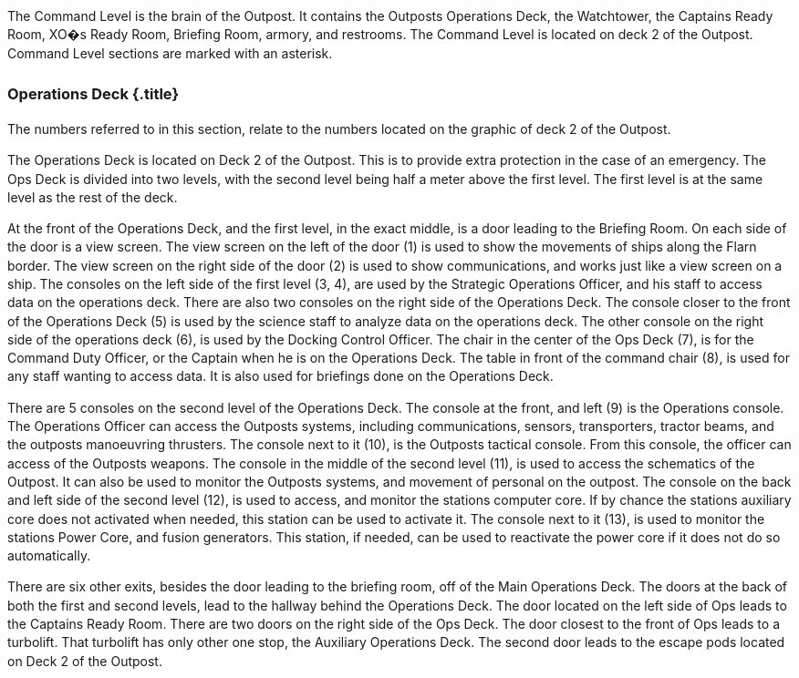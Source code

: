 The Command Level is the brain of the Outpost. It contains the Outposts
Operations Deck, the Watchtower, the Captains Ready Room, XO�s Ready
Room, Briefing Room, armory, and restrooms. The Command Level is located
on deck 2 of the Outpost. Command Level sections are marked with an
asterisk.

### Operations Deck {.title}

The numbers referred to in this section, relate to the numbers located
on the graphic of deck 2 of the Outpost.

The Operations Deck is located on Deck 2 of the Outpost. This is to
provide extra protection in the case of an emergency. The Ops Deck is
divided into two levels, with the second level being half a meter above
the first level. The first level is at the same level as the rest of the
deck.

At the front of the Operations Deck, and the first level, in the exact
middle, is a door leading to the Briefing Room. On each side of the door
is a view screen. The view screen on the left of the door (1) is used to
show the movements of ships along the Flarn border. The view screen on
the right side of the door (2) is used to show communications, and works
just like a view screen on a ship. The consoles on the left side of the
first level (3, 4), are used by the Strategic Operations Officer, and
his staff to access data on the operations deck. There are also two
consoles on the right side of the Operations Deck. The console closer to
the front of the Operations Deck (5) is used by the science staff to
analyze data on the operations deck. The other console on the right side
of the operations deck (6), is used by the Docking Control Officer. The
chair in the center of the Ops Deck (7), is for the Command Duty
Officer, or the Captain when he is on the Operations Deck. The table in
front of the command chair (8), is used for any staff wanting to access
data. It is also used for briefings done on the Operations Deck.

There are 5 consoles on the second level of the Operations Deck. The
console at the front, and left (9) is the Operations console. The
Operations Officer can access the Outposts systems, including
communications, sensors, transporters, tractor beams, and the outposts
manoeuvring thrusters. The console next to it (10), is the Outposts
tactical console. From this console, the officer can access of the
Outposts weapons. The console in the middle of the second level (11), is
used to access the schematics of the Outpost. It can also be used to
monitor the Outposts systems, and movement of personal on the outpost.
The console on the back and left side of the second level (12), is used
to access, and monitor the stations computer core. If by chance the
stations auxiliary core does not activated when needed, this station can
be used to activate it. The console next to it (13), is used to monitor
the stations Power Core, and fusion generators. This station, if needed,
can be used to reactivate the power core if it does not do so
automatically.

There are six other exits, besides the door leading to the briefing
room, off of the Main Operations Deck. The doors at the back of both the
first and second levels, lead to the hallway behind the Operations Deck.
The door located on the left side of Ops leads to the Captains Ready
Room. There are two doors on the right side of the Ops Deck. The door
closest to the front of Ops leads to a turbolift. That turbolift has
only other one stop, the Auxiliary Operations Deck. The second door
leads to the escape pods located on Deck 2 of the Outpost.
